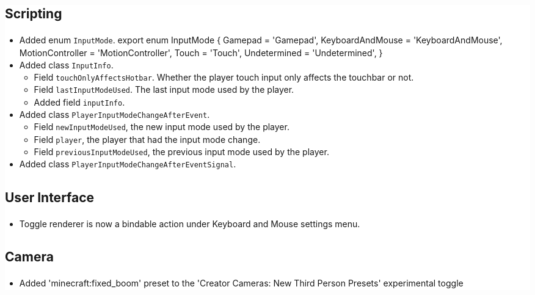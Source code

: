 ## Scripting

- Added enum `InputMode`. export enum InputMode { Gamepad = 'Gamepad', KeyboardAndMouse = 'KeyboardAndMouse', MotionController = 'MotionController', Touch = 'Touch', Undetermined = 'Undetermined', }
- Added class `InputInfo`.
  - Field `touchOnlyAffectsHotbar`. Whether the player touch input only affects the touchbar or not.
  - Field `lastInputModeUsed`. The last input mode used by the player.
  - Added field `inputInfo`.
- Added class `PlayerInputModeChangeAfterEvent`.
  - Field `newInputModeUsed`, the new input mode used by the player.
  - Field `player`, the player that had the input mode change.
  - Field `previousInputModeUsed`, the previous input mode used by the player.
- Added class `PlayerInputModeChangeAfterEventSignal`.

## User Interface

- Toggle renderer is now a bindable action under Keyboard and Mouse settings menu.

## Camera

- Added 'minecraft:fixed_boom' preset to the 'Creator Cameras: New Third Person Presets' experimental toggle
